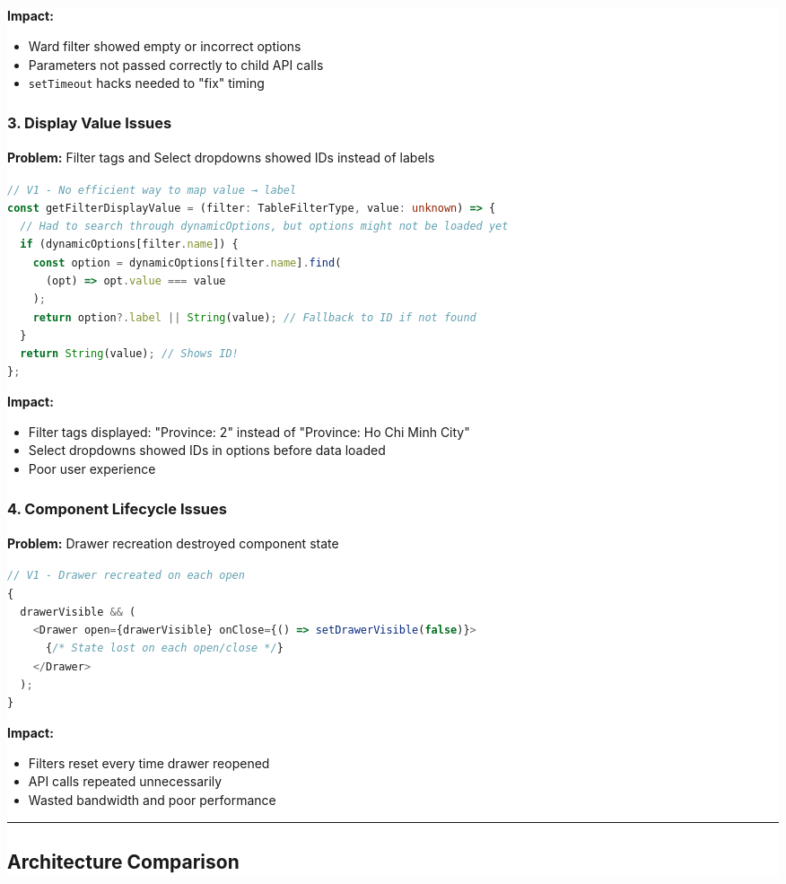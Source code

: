 **Impact:**

- Ward filter showed empty or incorrect options
- Parameters not passed correctly to child API calls
- `setTimeout` hacks needed to "fix" timing

### 3. **Display Value Issues**

**Problem:** Filter tags and Select dropdowns showed IDs instead of labels

```typescript
// V1 - No efficient way to map value → label
const getFilterDisplayValue = (filter: TableFilterType, value: unknown) => {
  // Had to search through dynamicOptions, but options might not be loaded yet
  if (dynamicOptions[filter.name]) {
    const option = dynamicOptions[filter.name].find(
      (opt) => opt.value === value
    );
    return option?.label || String(value); // Fallback to ID if not found
  }
  return String(value); // Shows ID!
};
```

**Impact:**

- Filter tags displayed: "Province: 2" instead of "Province: Ho Chi Minh City"
- Select dropdowns showed IDs in options before data loaded
- Poor user experience

### 4. **Component Lifecycle Issues**

**Problem:** Drawer recreation destroyed component state

```typescript
// V1 - Drawer recreated on each open
{
  drawerVisible && (
    <Drawer open={drawerVisible} onClose={() => setDrawerVisible(false)}>
      {/* State lost on each open/close */}
    </Drawer>
  );
}
```

**Impact:**

- Filters reset every time drawer reopened
- API calls repeated unnecessarily
- Wasted bandwidth and poor performance

---

## Architecture Comparison


  [key: string]: boolean;
